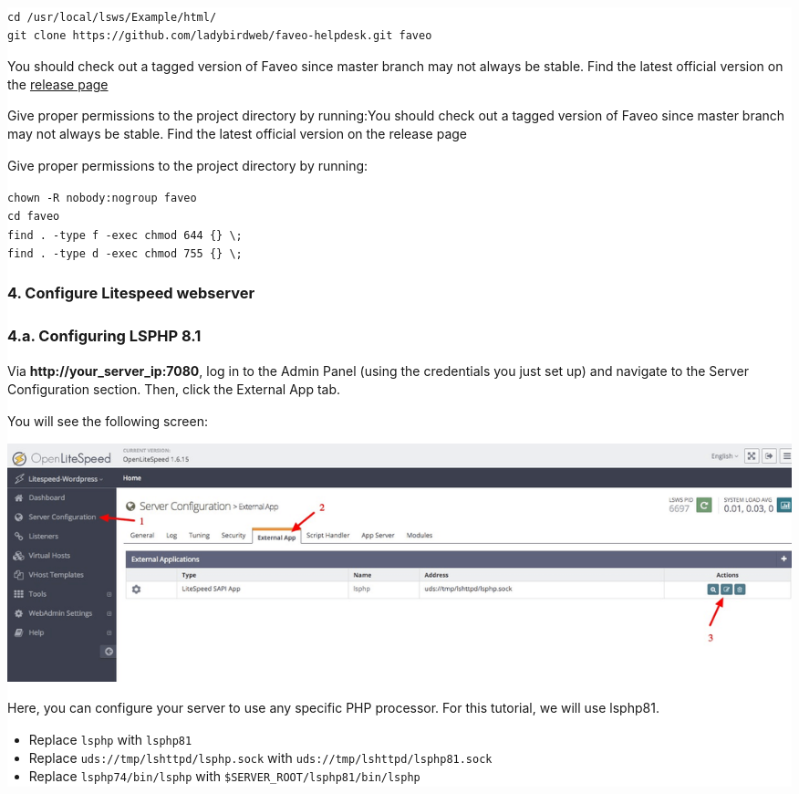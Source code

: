 ```
cd /usr/local/lsws/Example/html/
git clone https://github.com/ladybirdweb/faveo-helpdesk.git faveo
```

You should check out a tagged version of Faveo since master branch may not always be stable. Find the latest official version on the [release page](https://github.com/ladybirdweb/faveo-helpdesk/releases)

Give proper permissions to the project directory by running:You should check out a tagged version of Faveo since master branch may not always be stable. Find the latest official version on the release page

Give proper permissions to the project directory by running:

```
chown -R nobody:nogroup faveo
cd faveo
find . -type f -exec chmod 644 {} \;
find . -type d -exec chmod 755 {} \;
```

<a id="s5" name="steps-4"></a>
### 4. Configure Litespeed webserver

### 4.a. Configuring LSPHP 8.1

Via **http://your_server_ip:7080**, log in to the Admin Panel (using the credentials you just set up) and navigate to the Server Configuration section. Then, click the External App tab.

You will see the following screen:

<img alt="Openlitespeed-Ubuntu" src="/Images/openlitespeed-images/op-external-app.png" />

Here, you can configure your server to use any specific PHP processor. For this tutorial, we will use lsphp81.


- Replace <code>lsphp</code> with <code>lsphp81</code>
- Replace <code>uds://tmp/lshttpd/lsphp.sock</code> with <code>uds://tmp/lshttpd/lsphp81.sock</code>
- Replace <code>lsphp74/bin/lsphp</code> with <code>$SERVER_ROOT/lsphp81/bin/lsphp</code>
